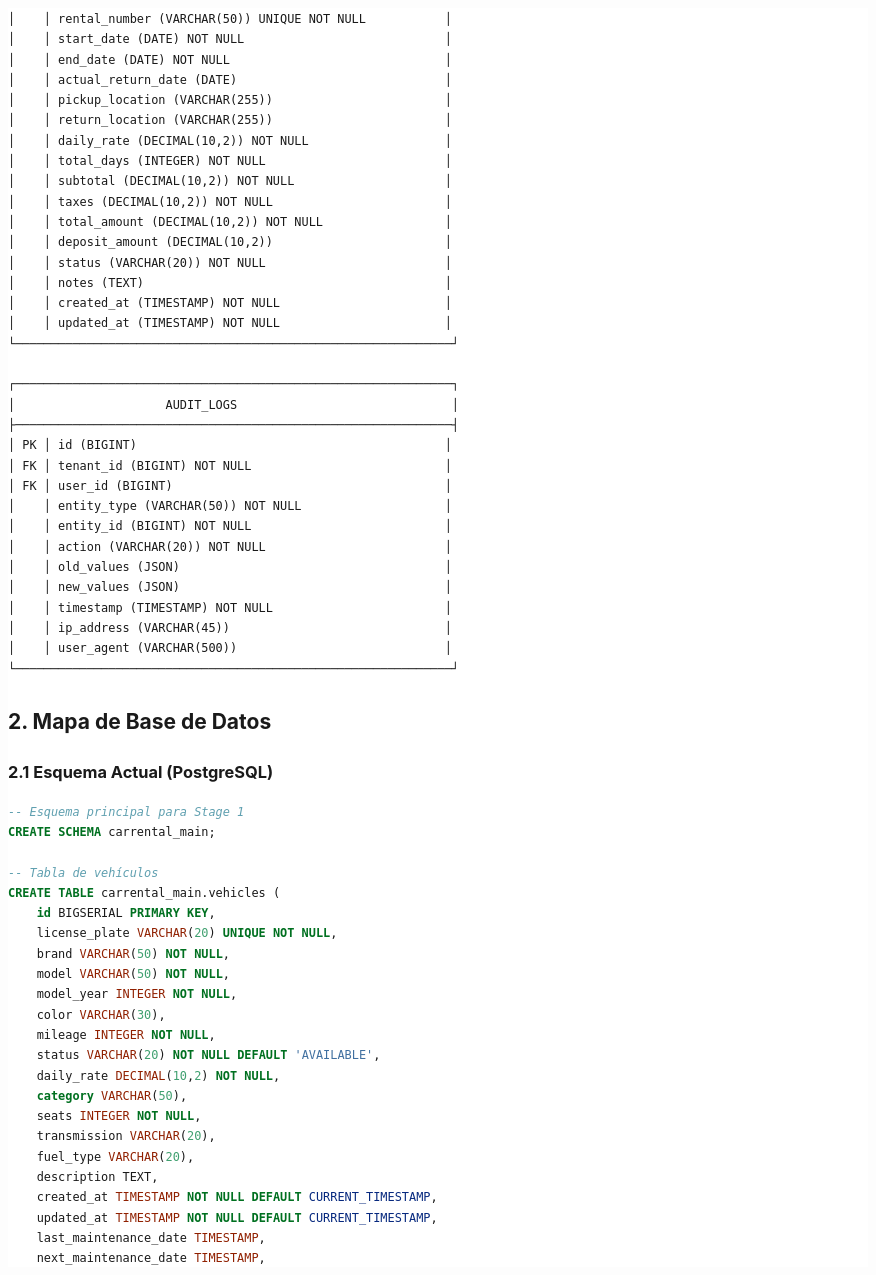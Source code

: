 ```
│    │ rental_number (VARCHAR(50)) UNIQUE NOT NULL           │
│    │ start_date (DATE) NOT NULL                            │
│    │ end_date (DATE) NOT NULL                              │
│    │ actual_return_date (DATE)                             │
│    │ pickup_location (VARCHAR(255))                        │
│    │ return_location (VARCHAR(255))                        │
│    │ daily_rate (DECIMAL(10,2)) NOT NULL                   │
│    │ total_days (INTEGER) NOT NULL                         │
│    │ subtotal (DECIMAL(10,2)) NOT NULL                     │
│    │ taxes (DECIMAL(10,2)) NOT NULL                        │
│    │ total_amount (DECIMAL(10,2)) NOT NULL                 │
│    │ deposit_amount (DECIMAL(10,2))                        │
│    │ status (VARCHAR(20)) NOT NULL                         │
│    │ notes (TEXT)                                          │
│    │ created_at (TIMESTAMP) NOT NULL                       │
│    │ updated_at (TIMESTAMP) NOT NULL                       │
└─────────────────────────────────────────────────────────────┘

┌─────────────────────────────────────────────────────────────┐
│                     AUDIT_LOGS                              │
├─────────────────────────────────────────────────────────────┤
│ PK │ id (BIGINT)                                           │
│ FK │ tenant_id (BIGINT) NOT NULL                           │
│ FK │ user_id (BIGINT)                                      │
│    │ entity_type (VARCHAR(50)) NOT NULL                    │
│    │ entity_id (BIGINT) NOT NULL                           │
│    │ action (VARCHAR(20)) NOT NULL                         │
│    │ old_values (JSON)                                     │
│    │ new_values (JSON)                                     │
│    │ timestamp (TIMESTAMP) NOT NULL                        │
│    │ ip_address (VARCHAR(45))                              │
│    │ user_agent (VARCHAR(500))                             │
└─────────────────────────────────────────────────────────────┘
```

## 2. Mapa de Base de Datos

### 2.1 Esquema Actual (PostgreSQL)

```sql
-- Esquema principal para Stage 1
CREATE SCHEMA carrental_main;

-- Tabla de vehículos
CREATE TABLE carrental_main.vehicles (
    id BIGSERIAL PRIMARY KEY,
    license_plate VARCHAR(20) UNIQUE NOT NULL,
    brand VARCHAR(50) NOT NULL,
    model VARCHAR(50) NOT NULL,
    model_year INTEGER NOT NULL,
    color VARCHAR(30),
    mileage INTEGER NOT NULL,
    status VARCHAR(20) NOT NULL DEFAULT 'AVAILABLE',
    daily_rate DECIMAL(10,2) NOT NULL,
    category VARCHAR(50),
    seats INTEGER NOT NULL,
    transmission VARCHAR(20),
    fuel_type VARCHAR(20),
    description TEXT,
    created_at TIMESTAMP NOT NULL DEFAULT CURRENT_TIMESTAMP,
    updated_at TIMESTAMP NOT NULL DEFAULT CURRENT_TIMESTAMP,
    last_maintenance_date TIMESTAMP,
    next_maintenance_date TIMESTAMP,
```